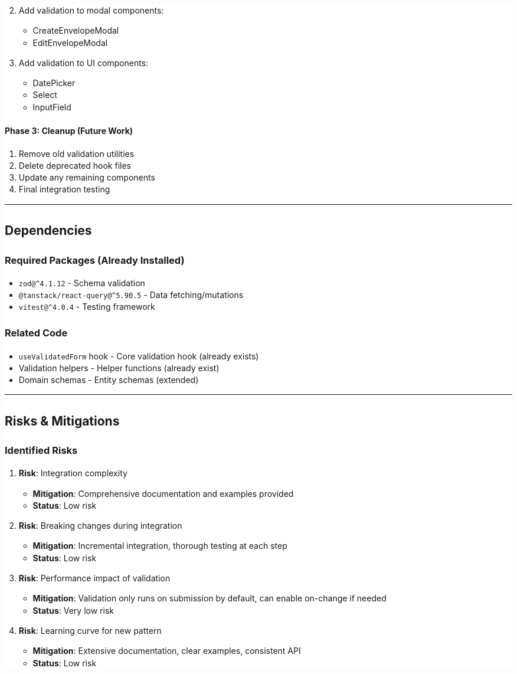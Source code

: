2. Add validation to modal components:
   - CreateEnvelopeModal
   - EditEnvelopeModal

3. Add validation to UI components:
   - DatePicker
   - Select
   - InputField

#### Phase 3: Cleanup (Future Work)

1. Remove old validation utilities
2. Delete deprecated hook files
3. Update any remaining components
4. Final integration testing

---

## Dependencies

### Required Packages (Already Installed)

- `zod@^4.1.12` - Schema validation
- `@tanstack/react-query@^5.90.5` - Data fetching/mutations
- `vitest@^4.0.4` - Testing framework

### Related Code

- `useValidatedForm` hook - Core validation hook (already exists)
- Validation helpers - Helper functions (already exist)
- Domain schemas - Entity schemas (extended)

---

## Risks & Mitigations

### Identified Risks

1. **Risk**: Integration complexity
   - **Mitigation**: Comprehensive documentation and examples provided
   - **Status**: Low risk

2. **Risk**: Breaking changes during integration
   - **Mitigation**: Incremental integration, thorough testing at each step
   - **Status**: Low risk

3. **Risk**: Performance impact of validation
   - **Mitigation**: Validation only runs on submission by default, can enable on-change if needed
   - **Status**: Very low risk

4. **Risk**: Learning curve for new pattern
   - **Mitigation**: Extensive documentation, clear examples, consistent API
   - **Status**: Low risk
